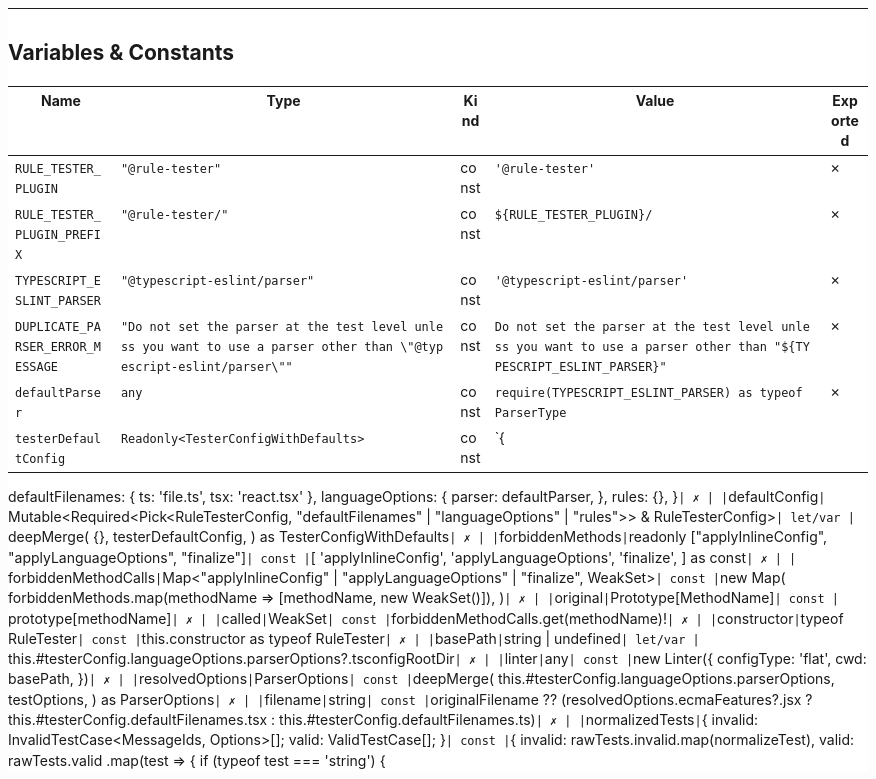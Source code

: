 
---

## Variables & Constants

| Name | Type | Kind | Value | Exported |
|------|------|------|-------|----------|
| `RULE_TESTER_PLUGIN` | `"@rule-tester"` | const | `'@rule-tester'` | ✗ |
| `RULE_TESTER_PLUGIN_PREFIX` | `"@rule-tester/"` | const | ``${RULE_TESTER_PLUGIN}/`` | ✗ |
| `TYPESCRIPT_ESLINT_PARSER` | `"@typescript-eslint/parser"` | const | `'@typescript-eslint/parser'` | ✗ |
| `DUPLICATE_PARSER_ERROR_MESSAGE` | `"Do not set the parser at the test level unless you want to use a parser other than \"@typescript-eslint/parser\""` | const | ``Do not set the parser at the test level unless you want to use a parser other than "${TYPESCRIPT_ESLINT_PARSER}"`` | ✗ |
| `defaultParser` | `any` | const | `require(TYPESCRIPT_ESLINT_PARSER) as typeof ParserType` | ✗ |
| `testerDefaultConfig` | `Readonly<TesterConfigWithDefaults>` | const | `{
  defaultFilenames: { ts: 'file.ts', tsx: 'react.tsx' },
  languageOptions: {
    parser: defaultParser,
  },
  rules: {},
}` | ✗ |
| `defaultConfig` | `Mutable<Required<Pick<RuleTesterConfig, "defaultFilenames" | "languageOptions" | "rules">> & RuleTesterConfig>` | let/var | `deepMerge(
  {},
  testerDefaultConfig,
) as TesterConfigWithDefaults` | ✗ |
| `forbiddenMethods` | `readonly ["applyInlineConfig", "applyLanguageOptions", "finalize"]` | const | `[
  'applyInlineConfig',
  'applyLanguageOptions',
  'finalize',
] as const` | ✗ |
| `forbiddenMethodCalls` | `Map<"applyInlineConfig" | "applyLanguageOptions" | "finalize", WeakSet<WeakKey>>` | const | `new Map(
  forbiddenMethods.map(methodName => [methodName, new WeakSet()]),
)` | ✗ |
| `original` | `Prototype[MethodName]` | const | `prototype[methodName]` | ✗ |
| `called` | `WeakSet<WeakKey>` | const | `forbiddenMethodCalls.get(methodName)!` | ✗ |
| `constructor` | `typeof RuleTester` | const | `this.constructor as typeof RuleTester` | ✗ |
| `basePath` | `string | undefined` | let/var | `this.#testerConfig.languageOptions.parserOptions?.tsconfigRootDir` | ✗ |
| `linter` | `any` | const | `new Linter({
          configType: 'flat',
          cwd: basePath,
        })` | ✗ |
| `resolvedOptions` | `ParserOptions` | const | `deepMerge(
        this.#testerConfig.languageOptions.parserOptions,
        testOptions,
      ) as ParserOptions` | ✗ |
| `filename` | `string` | const | `originalFilename ??
        (resolvedOptions.ecmaFeatures?.jsx
          ? this.#testerConfig.defaultFilenames.tsx
          : this.#testerConfig.defaultFilenames.ts)` | ✗ |
| `normalizedTests` | `{ invalid: InvalidTestCase<MessageIds, Options>[]; valid: ValidTestCase<Options>[]; }` | const | `{
      invalid: rawTests.invalid.map(normalizeTest),
      valid: rawTests.valid
        .map(test => {
          if (typeof test === 'string') {
